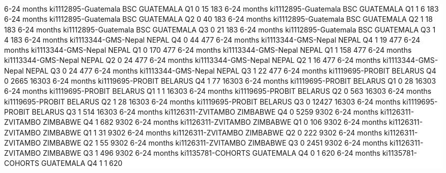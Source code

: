6-24 months   ki1112895-Guatemala BSC    GUATEMALA                      Q1                     0       15     183
6-24 months   ki1112895-Guatemala BSC    GUATEMALA                      Q1                     1        6     183
6-24 months   ki1112895-Guatemala BSC    GUATEMALA                      Q2                     0       40     183
6-24 months   ki1112895-Guatemala BSC    GUATEMALA                      Q2                     1       18     183
6-24 months   ki1112895-Guatemala BSC    GUATEMALA                      Q3                     0       21     183
6-24 months   ki1112895-Guatemala BSC    GUATEMALA                      Q3                     1        4     183
6-24 months   ki1113344-GMS-Nepal        NEPAL                          Q4                     0       44     477
6-24 months   ki1113344-GMS-Nepal        NEPAL                          Q4                     1       19     477
6-24 months   ki1113344-GMS-Nepal        NEPAL                          Q1                     0      170     477
6-24 months   ki1113344-GMS-Nepal        NEPAL                          Q1                     1      158     477
6-24 months   ki1113344-GMS-Nepal        NEPAL                          Q2                     0       24     477
6-24 months   ki1113344-GMS-Nepal        NEPAL                          Q2                     1       16     477
6-24 months   ki1113344-GMS-Nepal        NEPAL                          Q3                     0       24     477
6-24 months   ki1113344-GMS-Nepal        NEPAL                          Q3                     1       22     477
6-24 months   ki1119695-PROBIT           BELARUS                        Q4                     0     2665   16303
6-24 months   ki1119695-PROBIT           BELARUS                        Q4                     1       77   16303
6-24 months   ki1119695-PROBIT           BELARUS                        Q1                     0       28   16303
6-24 months   ki1119695-PROBIT           BELARUS                        Q1                     1        1   16303
6-24 months   ki1119695-PROBIT           BELARUS                        Q2                     0      563   16303
6-24 months   ki1119695-PROBIT           BELARUS                        Q2                     1       28   16303
6-24 months   ki1119695-PROBIT           BELARUS                        Q3                     0    12427   16303
6-24 months   ki1119695-PROBIT           BELARUS                        Q3                     1      514   16303
6-24 months   ki1126311-ZVITAMBO         ZIMBABWE                       Q4                     0     5259    9302
6-24 months   ki1126311-ZVITAMBO         ZIMBABWE                       Q4                     1      682    9302
6-24 months   ki1126311-ZVITAMBO         ZIMBABWE                       Q1                     0      106    9302
6-24 months   ki1126311-ZVITAMBO         ZIMBABWE                       Q1                     1       31    9302
6-24 months   ki1126311-ZVITAMBO         ZIMBABWE                       Q2                     0      222    9302
6-24 months   ki1126311-ZVITAMBO         ZIMBABWE                       Q2                     1       55    9302
6-24 months   ki1126311-ZVITAMBO         ZIMBABWE                       Q3                     0     2451    9302
6-24 months   ki1126311-ZVITAMBO         ZIMBABWE                       Q3                     1      496    9302
6-24 months   ki1135781-COHORTS          GUATEMALA                      Q4                     0        1     620
6-24 months   ki1135781-COHORTS          GUATEMALA                      Q4                     1        1     620